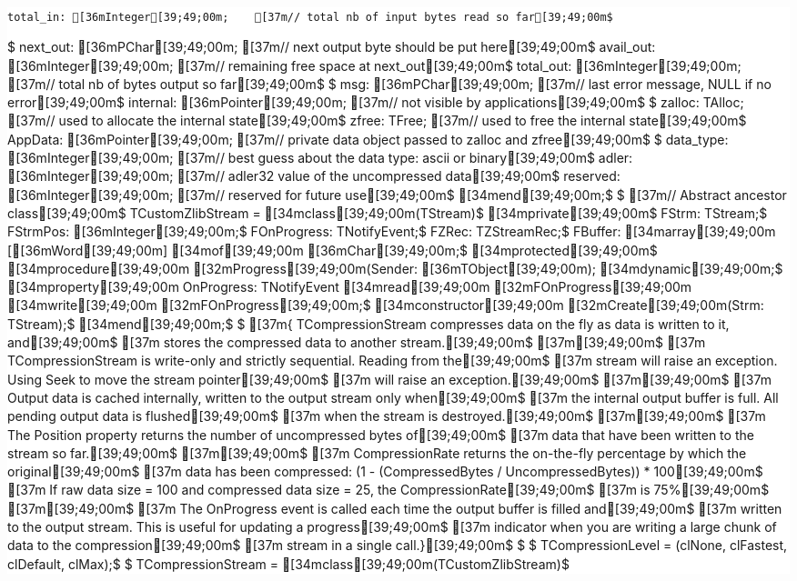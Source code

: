     total_in: [36mInteger[39;49;00m;    [37m// total nb of input bytes read so far[39;49;00m$
$
    next_out: [36mPChar[39;49;00m;      [37m// next output byte should be put here[39;49;00m$
    avail_out: [36mInteger[39;49;00m;   [37m// remaining free space at next_out[39;49;00m$
    total_out: [36mInteger[39;49;00m;   [37m// total nb of bytes output so far[39;49;00m$
$
    msg: [36mPChar[39;49;00m;           [37m// last error message, NULL if no error[39;49;00m$
    internal: [36mPointer[39;49;00m;    [37m// not visible by applications[39;49;00m$
$
    zalloc: TAlloc;       [37m// used to allocate the internal state[39;49;00m$
    zfree: TFree;         [37m// used to free the internal state[39;49;00m$
    AppData: [36mPointer[39;49;00m;     [37m// private data object passed to zalloc and zfree[39;49;00m$
$
    data_type: [36mInteger[39;49;00m;   [37m//  best guess about the data type: ascii or binary[39;49;00m$
    adler: [36mInteger[39;49;00m;       [37m// adler32 value of the uncompressed data[39;49;00m$
    reserved: [36mInteger[39;49;00m;    [37m// reserved for future use[39;49;00m$
  [34mend[39;49;00m;$
$
  [37m// Abstract ancestor class[39;49;00m$
  TCustomZlibStream = [34mclass[39;49;00m(TStream)$
  [34mprivate[39;49;00m$
    FStrm: TStream;$
    FStrmPos: [36mInteger[39;49;00m;$
    FOnProgress: TNotifyEvent;$
    FZRec: TZStreamRec;$
    FBuffer: [34marray[39;49;00m [[36mWord[39;49;00m] [34mof[39;49;00m [36mChar[39;49;00m;$
  [34mprotected[39;49;00m$
    [34mprocedure[39;49;00m [32mProgress[39;49;00m(Sender: [36mTObject[39;49;00m); [34mdynamic[39;49;00m;$
    [34mproperty[39;49;00m OnProgress: TNotifyEvent [34mread[39;49;00m [32mFOnProgress[39;49;00m [34mwrite[39;49;00m [32mFOnProgress[39;49;00m;$
    [34mconstructor[39;49;00m [32mCreate[39;49;00m(Strm: TStream);$
  [34mend[39;49;00m;$
$
[37m{ TCompressionStream compresses data on the fly as data is written to it, and[39;49;00m$
[37m  stores the compressed data to another stream.[39;49;00m$
[37m[39;49;00m$
[37m  TCompressionStream is write-only and strictly sequential. Reading from the[39;49;00m$
[37m  stream will raise an exception. Using Seek to move the stream pointer[39;49;00m$
[37m  will raise an exception.[39;49;00m$
[37m[39;49;00m$
[37m  Output data is cached internally, written to the output stream only when[39;49;00m$
[37m  the internal output buffer is full.  All pending output data is flushed[39;49;00m$
[37m  when the stream is destroyed.[39;49;00m$
[37m[39;49;00m$
[37m  The Position property returns the number of uncompressed bytes of[39;49;00m$
[37m  data that have been written to the stream so far.[39;49;00m$
[37m[39;49;00m$
[37m  CompressionRate returns the on-the-fly percentage by which the original[39;49;00m$
[37m  data has been compressed:  (1 - (CompressedBytes / UncompressedBytes)) * 100[39;49;00m$
[37m  If raw data size = 100 and compressed data size = 25, the CompressionRate[39;49;00m$
[37m  is 75%[39;49;00m$
[37m[39;49;00m$
[37m  The OnProgress event is called each time the output buffer is filled and[39;49;00m$
[37m  written to the output stream.  This is useful for updating a progress[39;49;00m$
[37m  indicator when you are writing a large chunk of data to the compression[39;49;00m$
[37m  stream in a single call.}[39;49;00m$
$
$
  TCompressionLevel = (clNone, clFastest, clDefault, clMax);$
$
  TCompressionStream = [34mclass[39;49;00m(TCustomZlibStream)$